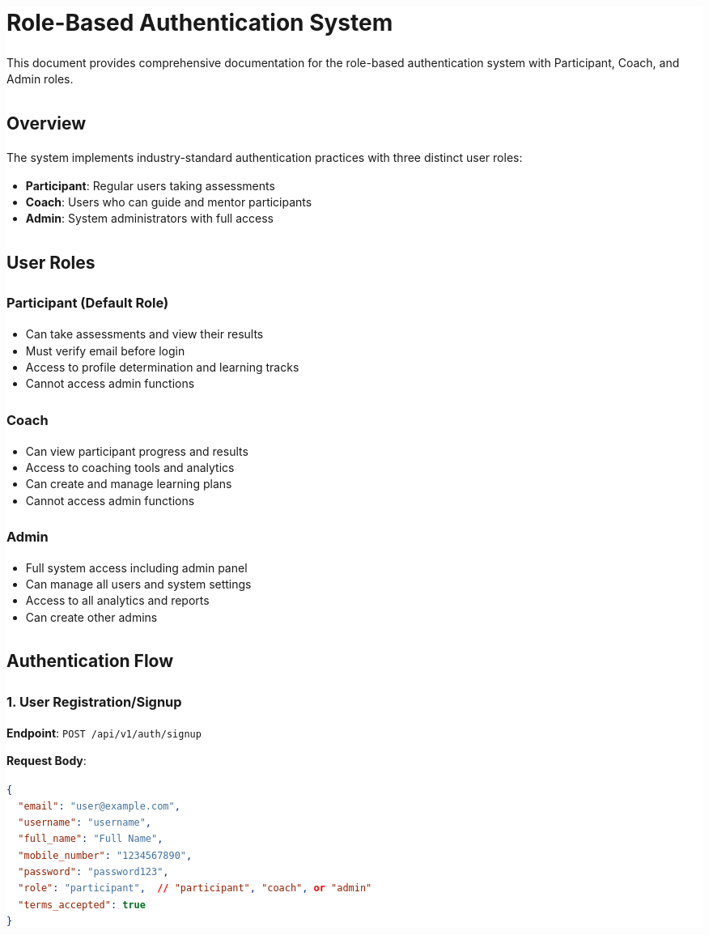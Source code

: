 # Role-Based Authentication System

This document provides comprehensive documentation for the role-based authentication system with Participant, Coach, and Admin roles.

## Overview

The system implements industry-standard authentication practices with three distinct user roles:
- **Participant**: Regular users taking assessments
- **Coach**: Users who can guide and mentor participants  
- **Admin**: System administrators with full access

## User Roles

### Participant (Default Role)
- Can take assessments and view their results
- Must verify email before login
- Access to profile determination and learning tracks
- Cannot access admin functions

### Coach
- Can view participant progress and results
- Access to coaching tools and analytics
- Can create and manage learning plans
- Cannot access admin functions

### Admin
- Full system access including admin panel
- Can manage all users and system settings
- Access to all analytics and reports
- Can create other admins

## Authentication Flow

### 1. User Registration/Signup

**Endpoint**: `POST /api/v1/auth/signup`

**Request Body**:
```json
{
  "email": "user@example.com",
  "username": "username",
  "full_name": "Full Name",
  "mobile_number": "1234567890",
  "password": "password123",
  "role": "participant",  // "participant", "coach", or "admin"
  "terms_accepted": true
}
```
